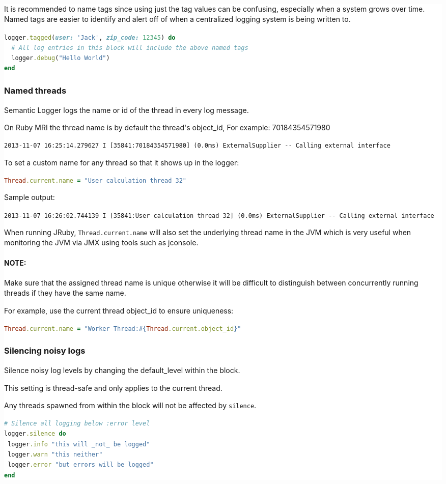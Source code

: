 It is recommended to name tags since using just the tag values can be confusing, especially when
a system grows over time. Named tags are easier to identify and alert off of when a centralized logging
system is being written to.

~~~ruby
logger.tagged(user: 'Jack', zip_code: 12345) do
  # All log entries in this block will include the above named tags
  logger.debug("Hello World")
end
~~~

### Named threads

Semantic Logger logs the name or id of the thread in every log message.

On Ruby MRI the thread name is by default the thread's object_id, For example: 70184354571980

~~~
2013-11-07 16:25:14.279627 I [35841:70184354571980] (0.0ms) ExternalSupplier -- Calling external interface
~~~

To set a custom name for any thread so that it shows up in the logger:

~~~ruby
Thread.current.name = "User calculation thread 32"
~~~

Sample output:

~~~
2013-11-07 16:26:02.744139 I [35841:User calculation thread 32] (0.0ms) ExternalSupplier -- Calling external interface
~~~

When running JRuby, `Thread.current.name` will also set the underlying thread name in the JVM
which is very useful when monitoring the JVM via JMX using tools such as jconsole.

#### NOTE:

Make sure that the assigned thread name is unique otherwise it will be difficult
to distinguish between concurrently running threads if they have the same name.

For example, use the current thread object_id to ensure uniqueness:

~~~ruby
Thread.current.name = "Worker Thread:#{Thread.current.object_id}"
~~~

### Silencing noisy logs

Silence noisy log levels by changing the default_level within the block.

This setting is thread-safe and only applies to the current thread.

Any threads spawned from within the block will not be affected by `silence`.

~~~ruby
# Silence all logging below :error level
logger.silence do
 logger.info "this will _not_ be logged"
 logger.warn "this neither"
 logger.error "but errors will be logged"
end
~~~
